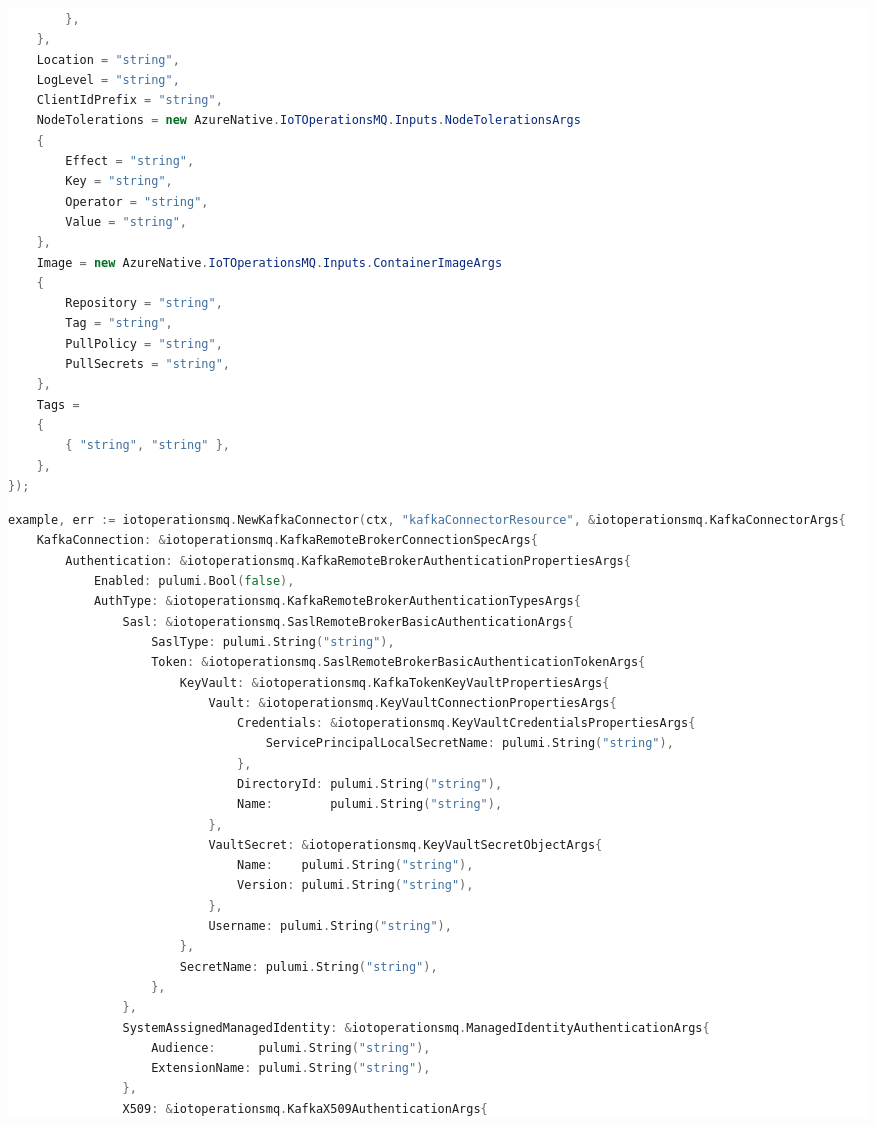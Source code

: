 ```csharp
        },
    },
    Location = "string",
    LogLevel = "string",
    ClientIdPrefix = "string",
    NodeTolerations = new AzureNative.IoTOperationsMQ.Inputs.NodeTolerationsArgs
    {
        Effect = "string",
        Key = "string",
        Operator = "string",
        Value = "string",
    },
    Image = new AzureNative.IoTOperationsMQ.Inputs.ContainerImageArgs
    {
        Repository = "string",
        Tag = "string",
        PullPolicy = "string",
        PullSecrets = "string",
    },
    Tags = 
    {
        { "string", "string" },
    },
});
```

</pulumi-choosable>
</div>


<div>
<pulumi-choosable type="language" values="go">

```go
example, err := iotoperationsmq.NewKafkaConnector(ctx, "kafkaConnectorResource", &iotoperationsmq.KafkaConnectorArgs{
	KafkaConnection: &iotoperationsmq.KafkaRemoteBrokerConnectionSpecArgs{
		Authentication: &iotoperationsmq.KafkaRemoteBrokerAuthenticationPropertiesArgs{
			Enabled: pulumi.Bool(false),
			AuthType: &iotoperationsmq.KafkaRemoteBrokerAuthenticationTypesArgs{
				Sasl: &iotoperationsmq.SaslRemoteBrokerBasicAuthenticationArgs{
					SaslType: pulumi.String("string"),
					Token: &iotoperationsmq.SaslRemoteBrokerBasicAuthenticationTokenArgs{
						KeyVault: &iotoperationsmq.KafkaTokenKeyVaultPropertiesArgs{
							Vault: &iotoperationsmq.KeyVaultConnectionPropertiesArgs{
								Credentials: &iotoperationsmq.KeyVaultCredentialsPropertiesArgs{
									ServicePrincipalLocalSecretName: pulumi.String("string"),
								},
								DirectoryId: pulumi.String("string"),
								Name:        pulumi.String("string"),
							},
							VaultSecret: &iotoperationsmq.KeyVaultSecretObjectArgs{
								Name:    pulumi.String("string"),
								Version: pulumi.String("string"),
							},
							Username: pulumi.String("string"),
						},
						SecretName: pulumi.String("string"),
					},
				},
				SystemAssignedManagedIdentity: &iotoperationsmq.ManagedIdentityAuthenticationArgs{
					Audience:      pulumi.String("string"),
					ExtensionName: pulumi.String("string"),
				},
				X509: &iotoperationsmq.KafkaX509AuthenticationArgs{
```